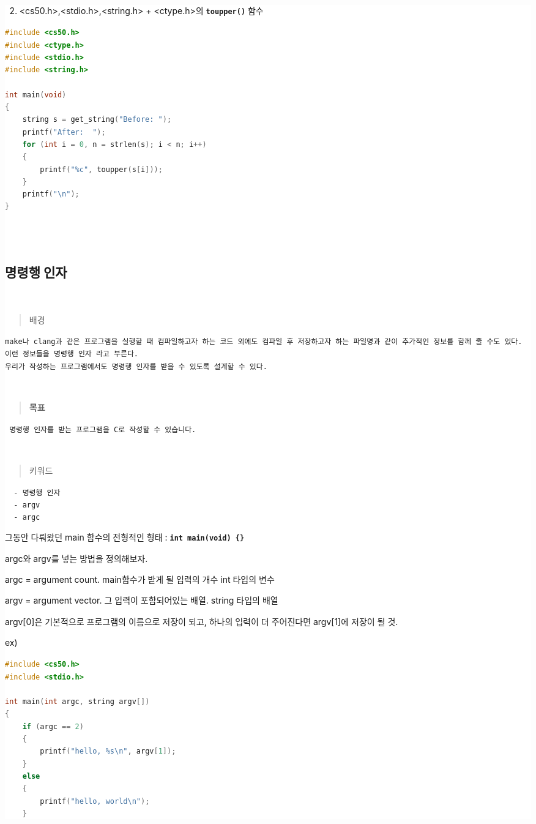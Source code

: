 2) <cs50.h>,<stdio.h>,<string.h> + <ctype.h>의 **`toupper()`** 함수

```c
#include <cs50.h>
#include <ctype.h>
#include <stdio.h>
#include <string.h>

int main(void)
{
    string s = get_string("Before: ");
    printf("After:  ");
    for (int i = 0, n = strlen(s); i < n; i++)
    {
        printf("%c", toupper(s[i]));
    }
    printf("\n");
}
```

<br><br>

## 명령행 인자

<br>

> 배경

    make나 clang과 같은 프로그램을 실행할 때 컴파일하고자 하는 코드 외에도 컴파일 후 저장하고자 하는 파일명과 같이 추가적인 정보를 함께 줄 수도 있다. 이런 정보들을 명령행 인자 라고 부른다. 
    우리가 작성하는 프로그램에서도 명령행 인자를 받을 수 있도록 설계할 수 있다.

<br>

> **목표**

     명령행 인자를 받는 프로그램을 C로 작성할 수 있습니다.

<br>

> 키워드

      - 명령행 인자
      - argv
      - argc

그동안 다뤄왔던 main 함수의 전형적인 형태 : **`int main(void) {}`**

argc와 argv를 넣는 방법을 정의해보자.

argc = argument count. main함수가 받게 될 입력의 개수 int 타입의 변수

argv = argument vector. 그 입력이 포함되어있는 배열. string 타입의 배열

argv[0]은 기본적으로 프로그램의 이름으로 저장이 되고, 하나의 입력이 더 주어진다면 argv[1]에 저장이 될 것.

ex) 

```c
#include <cs50.h>
#include <stdio.h>

int main(int argc, string argv[])
{
    if (argc == 2)
    {
        printf("hello, %s\n", argv[1]);
    }
    else
    {
        printf("hello, world\n");
    }
```